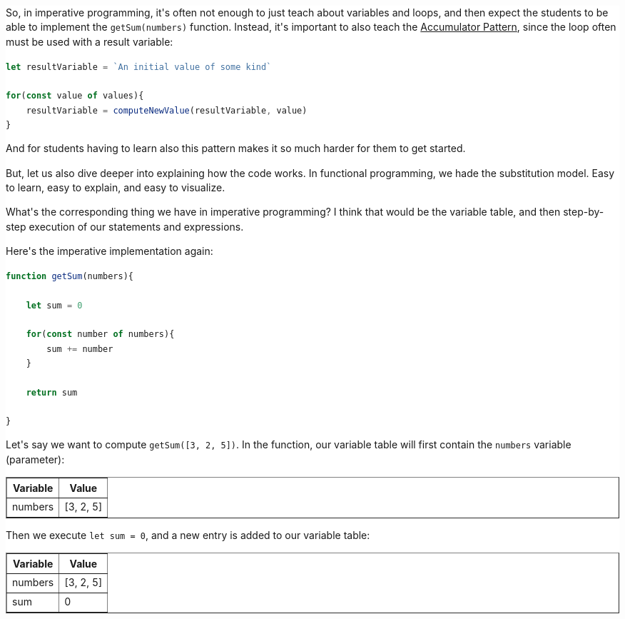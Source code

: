 So, in imperative programming, it's often not enough to just teach about variables and loops, and then expect the students to be able to implement the `getSum(numbers)` function. Instead, it's important to also teach the [Accumulator Pattern](https://runestone.academy/ns/books/published/thinkcspy/Functions/TheAccumulatorPattern.html), since the loop often must be used with a result variable:

```js
let resultVariable = `An initial value of some kind`

for(const value of values){
	resultVariable = computeNewValue(resultVariable, value)
}
```

And for students having to learn also this pattern makes it so much harder for them to get started.

But, let us also dive deeper into explaining how the code works. In functional programming, we hade the substitution model. Easy to learn, easy to explain, and easy to visualize.

What's the corresponding thing we have in imperative programming? I think that would be the variable table, and then step-by-step execution of our statements and expressions.

Here's the imperative implementation again:

```js
function getSum(numbers){
	
	let sum = 0
	
	for(const number of numbers){
		sum += number
	}
	
	return sum
	
}
```

Let's say we want to compute `getSum([3, 2, 5])`. In the function, our variable table will first contain the `numbers` variable (parameter):

<table border="1">
	<thead><tr><th>Variable</th><th>Value</th></tr></thead>
	<tbody>
		<tr><td>numbers</td><td>[3, 2, 5]</td></tr>
	</tbody>
</table>

Then we execute `let sum = 0`, and a new entry is added to our variable table:

<table border="1">
	<thead><tr><th>Variable</th><th>Value</th></tr></thead>
	<tbody>
		<tr><td>numbers</td><td>[3, 2, 5]</td></tr>
		<tr><td>sum</td><td>0</td></tr>
	</tbody>
</table>
